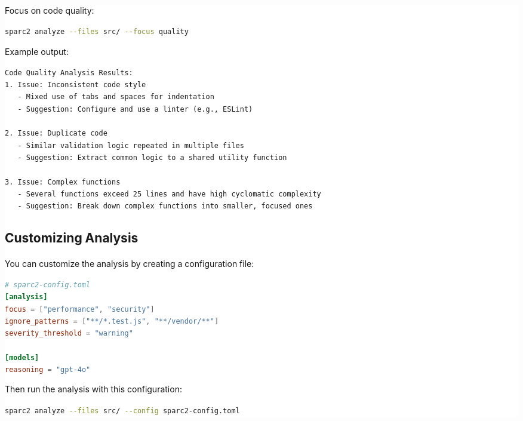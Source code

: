 Focus on code quality:

```bash
sparc2 analyze --files src/ --focus quality
```

Example output:

```
Code Quality Analysis Results:
1. Issue: Inconsistent code style
   - Mixed use of tabs and spaces for indentation
   - Suggestion: Configure and use a linter (e.g., ESLint)

2. Issue: Duplicate code
   - Similar validation logic repeated in multiple files
   - Suggestion: Extract common logic to a shared utility function

3. Issue: Complex functions
   - Several functions exceed 25 lines and have high cyclomatic complexity
   - Suggestion: Break down complex functions into smaller, focused ones
```

## Customizing Analysis

You can customize the analysis by creating a configuration file:

```toml
# sparc2-config.toml
[analysis]
focus = ["performance", "security"]
ignore_patterns = ["**/*.test.js", "**/vendor/**"]
severity_threshold = "warning"

[models]
reasoning = "gpt-4o"
```

Then run the analysis with this configuration:

```bash
sparc2 analyze --files src/ --config sparc2-config.toml
